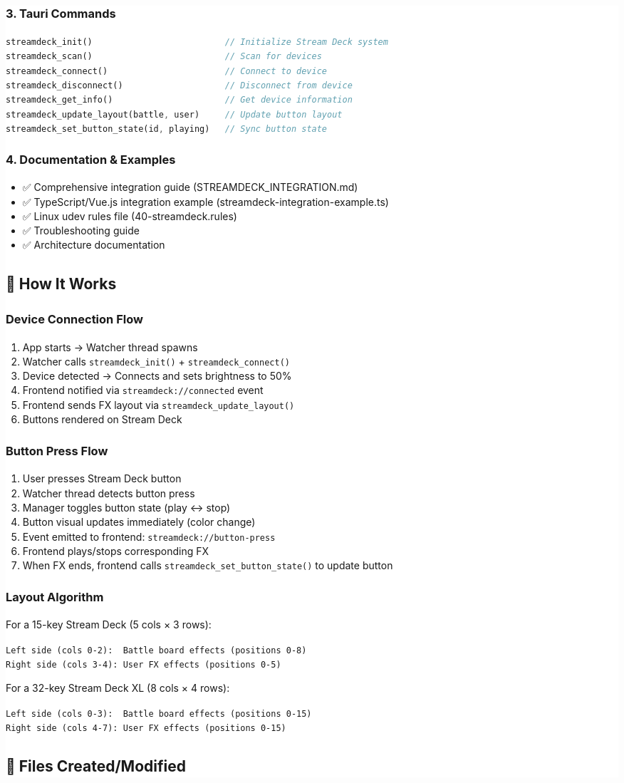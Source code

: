 ### 3. Tauri Commands
```rust
streamdeck_init()                          // Initialize Stream Deck system
streamdeck_scan()                          // Scan for devices
streamdeck_connect()                       // Connect to device
streamdeck_disconnect()                    // Disconnect from device
streamdeck_get_info()                      // Get device information
streamdeck_update_layout(battle, user)     // Update button layout
streamdeck_set_button_state(id, playing)   // Sync button state
```

### 4. Documentation & Examples
- ✅ Comprehensive integration guide (STREAMDECK_INTEGRATION.md)
- ✅ TypeScript/Vue.js integration example (streamdeck-integration-example.ts)
- ✅ Linux udev rules file (40-streamdeck.rules)
- ✅ Troubleshooting guide
- ✅ Architecture documentation

## 🎯 How It Works

### Device Connection Flow
1. App starts → Watcher thread spawns
2. Watcher calls `streamdeck_init()` + `streamdeck_connect()`
3. Device detected → Connects and sets brightness to 50%
4. Frontend notified via `streamdeck://connected` event
5. Frontend sends FX layout via `streamdeck_update_layout()`
6. Buttons rendered on Stream Deck

### Button Press Flow
1. User presses Stream Deck button
2. Watcher thread detects button press
3. Manager toggles button state (play ↔ stop)
4. Button visual updates immediately (color change)
5. Event emitted to frontend: `streamdeck://button-press`
6. Frontend plays/stops corresponding FX
7. When FX ends, frontend calls `streamdeck_set_button_state()` to update button

### Layout Algorithm
For a 15-key Stream Deck (5 cols × 3 rows):
```
Left side (cols 0-2):  Battle board effects (positions 0-8)
Right side (cols 3-4): User FX effects (positions 0-5)
```

For a 32-key Stream Deck XL (8 cols × 4 rows):
```
Left side (cols 0-3):  Battle board effects (positions 0-15)
Right side (cols 4-7): User FX effects (positions 0-15)
```

## 📁 Files Created/Modified
